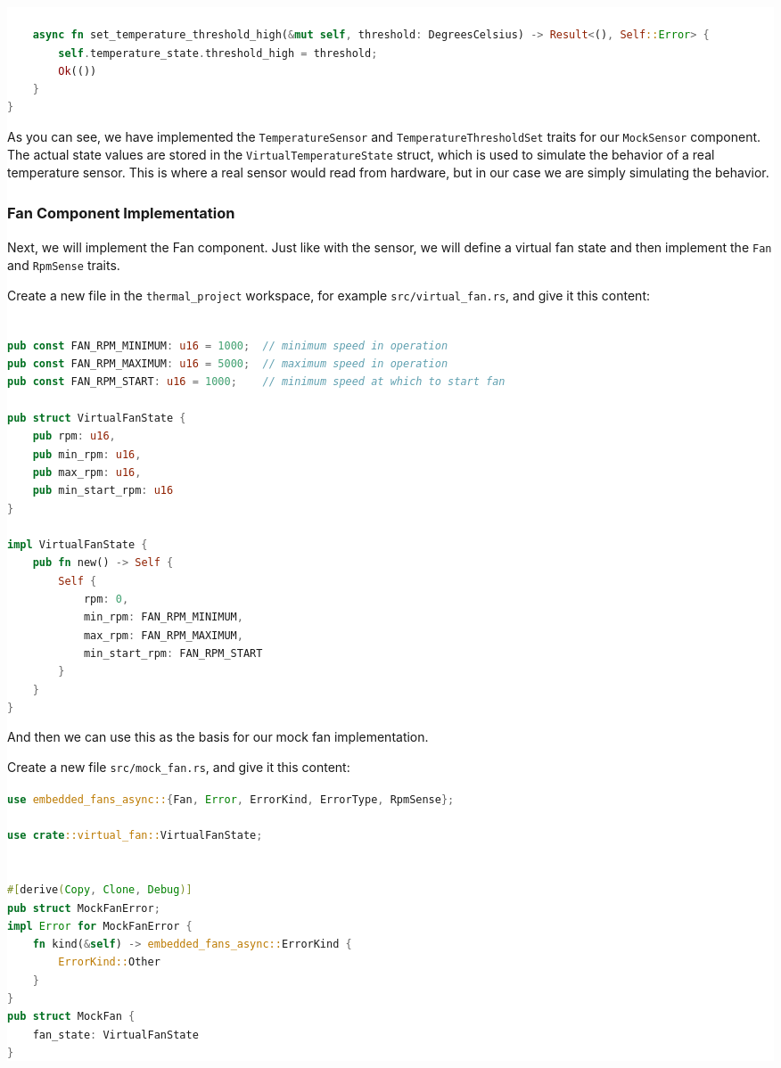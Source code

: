 ```rust

    async fn set_temperature_threshold_high(&mut self, threshold: DegreesCelsius) -> Result<(), Self::Error> {
        self.temperature_state.threshold_high = threshold;
        Ok(())
    }
}
```
As you can see, we have implemented the `TemperatureSensor` and `TemperatureThresholdSet` traits for our `MockSensor` component. The actual state values are stored in the `VirtualTemperatureState` struct, which is used to simulate the behavior of a real temperature sensor. This is where a real sensor would read from hardware, but in our case we are simply simulating the behavior.

### Fan Component Implementation
Next, we will implement the Fan component. Just like with the sensor, we will define a virtual fan state and then implement the `Fan` and `RpmSense` traits.

Create a new file in the `thermal_project` workspace, for example `src/virtual_fan.rs`, and give it this content:

```rust

pub const FAN_RPM_MINIMUM: u16 = 1000;  // minimum speed in operation
pub const FAN_RPM_MAXIMUM: u16 = 5000;  // maximum speed in operation
pub const FAN_RPM_START: u16 = 1000;    // minimum speed at which to start fan

pub struct VirtualFanState {
    pub rpm: u16,
    pub min_rpm: u16,
    pub max_rpm: u16,
    pub min_start_rpm: u16
}

impl VirtualFanState {
    pub fn new() -> Self {
        Self {
            rpm: 0,
            min_rpm: FAN_RPM_MINIMUM,
            max_rpm: FAN_RPM_MAXIMUM,
            min_start_rpm: FAN_RPM_START
        }
    }
}
```
And then we can use this as the basis for our mock fan implementation.

Create a new file `src/mock_fan.rs`, and give it this content:

```rust
use embedded_fans_async::{Fan, Error, ErrorKind, ErrorType, RpmSense};

use crate::virtual_fan::VirtualFanState;


#[derive(Copy, Clone, Debug)]
pub struct MockFanError;  
impl Error for MockFanError {
    fn kind(&self) -> embedded_fans_async::ErrorKind {
        ErrorKind::Other
    }
}
pub struct MockFan {
    fan_state: VirtualFanState
}

```